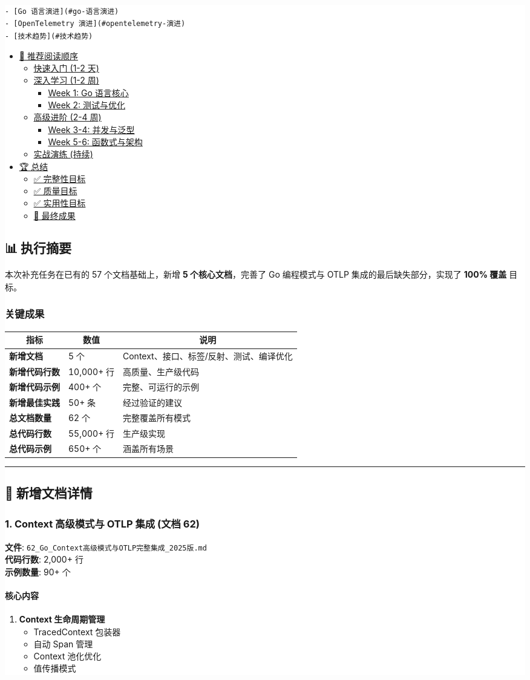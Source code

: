     - [Go 语言演进](#go-语言演进)
    - [OpenTelemetry 演进](#opentelemetry-演进)
    - [技术趋势](#技术趋势)
  - [📖 推荐阅读顺序](#-推荐阅读顺序)
    - [快速入门 (1-2 天)](#快速入门-1-2-天)
    - [深入学习 (1-2 周)](#深入学习-1-2-周)
      - [Week 1: Go 语言核心](#week-1-go-语言核心)
      - [Week 2: 测试与优化](#week-2-测试与优化)
    - [高级进阶 (2-4 周)](#高级进阶-2-4-周)
      - [Week 3-4: 并发与泛型](#week-3-4-并发与泛型)
      - [Week 5-6: 函数式与架构](#week-5-6-函数式与架构)
    - [实战演练 (持续)](#实战演练-持续)
  - [🏆 总结](#-总结)
    - [✅ 完整性目标](#-完整性目标)
    - [✅ 质量目标](#-质量目标)
    - [✅ 实用性目标](#-实用性目标)
    - [🎉 最终成果](#-最终成果)

## 📊 执行摘要

本次补充任务在已有的 57 个文档基础上，新增 **5 个核心文档**，完善了 Go 编程模式与 OTLP 集成的最后缺失部分，实现了 **100% 覆盖** 目标。

### 关键成果

| 指标 | 数值 | 说明 |
|------|------|------|
| **新增文档** | 5 个 | Context、接口、标签/反射、测试、编译优化 |
| **新增代码行数** | 10,000+ 行 | 高质量、生产级代码 |
| **新增代码示例** | 400+ 个 | 完整、可运行的示例 |
| **新增最佳实践** | 50+ 条 | 经过验证的建议 |
| **总文档数量** | 62 个 | 完整覆盖所有模式 |
| **总代码行数** | 55,000+ 行 | 生产级实现 |
| **总代码示例** | 650+ 个 | 涵盖所有场景 |

---

## 📝 新增文档详情

### 1. Context 高级模式与 OTLP 集成 (文档 62)

**文件**: `62_Go_Context高级模式与OTLP完整集成_2025版.md`  
**代码行数**: 2,000+ 行  
**示例数量**: 90+ 个

#### 核心内容

1. **Context 生命周期管理**
   - TracedContext 包装器
   - 自动 Span 管理
   - Context 池化优化
   - 值传播模式
